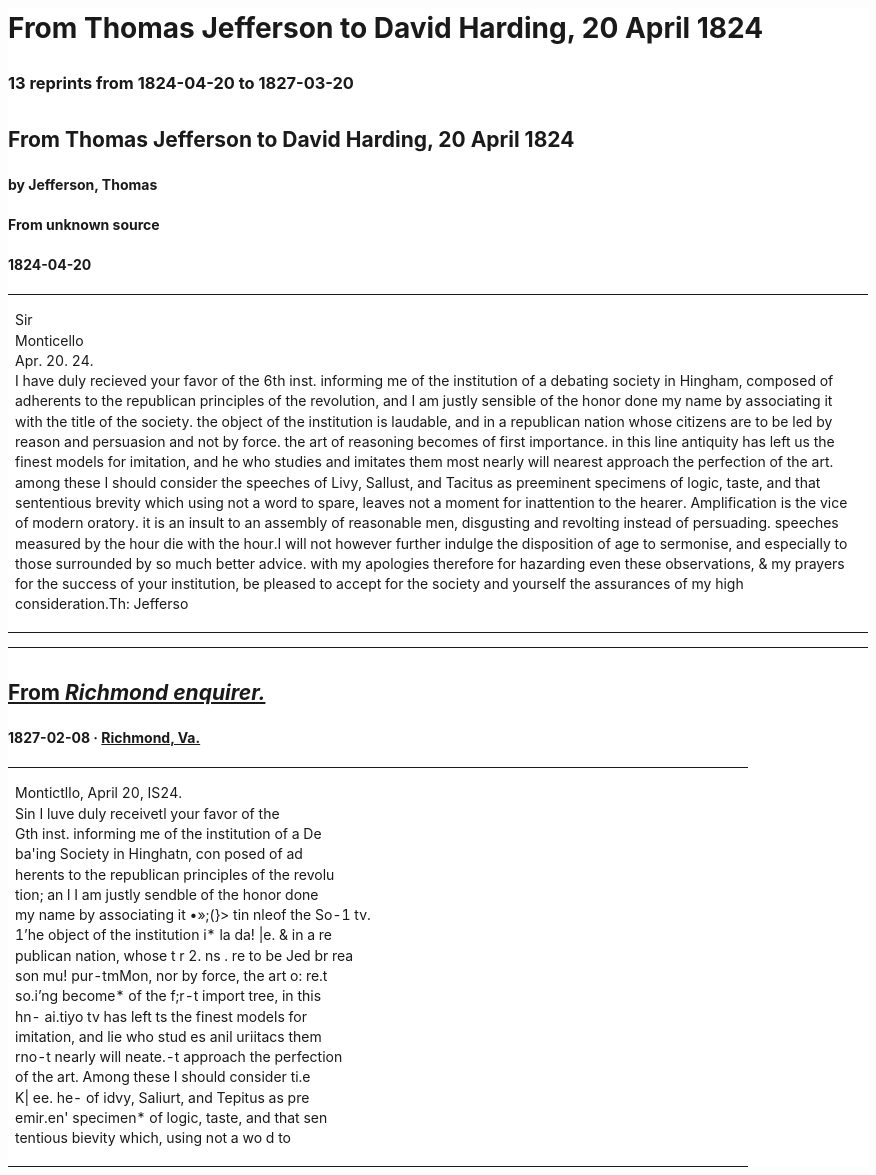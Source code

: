 
# From Thomas Jefferson to David Harding, 20 April 1824

### 13 reprints from 1824-04-20 to 1827-03-20

## From Thomas Jefferson to David Harding, 20 April 1824

#### by Jefferson, Thomas

#### From unknown source

#### 1824-04-20

<table style="width: 100%;"><tr><td style="width: 50%">

Sir  
Monticello  
Apr. 20. 24.  
I have duly recieved your favor of the 6th inst. informing me of the institution of a debating society in Hingham, composed of adherents to the republican principles of the revolution, and I am justly sensible of the honor done my name by associating it with the title of the society. the object of the institution is laudable, and in a republican nation whose citizens are to be led by reason and persuasion and not by force. the art of reasoning becomes of first importance. in this line antiquity has left us the finest models for imitation, and he who studies and imitates them most nearly will nearest approach the perfection of the art. among these I should consider the speeches of Livy, Sallust, and Tacitus as preeminent specimens of logic, taste, and that sententious brevity which using not a word to spare, leaves not a moment for inattention to the hearer. Amplification is the vice of modern oratory. it is an insult to an assembly of reasonable men, disgusting and revolting instead of persuading. speeches measured by the hour die with the hour.I will not however further indulge the disposition of age to sermonise, and especially to those surrounded by so much better advice. with my apologies therefore for hazarding even these observations, &amp; my prayers for the success of your institution, be pleased to accept for the society and yourself the assurances of my high consideration.Th: Jefferso
</td></tr></table>

---

## [From _Richmond enquirer._](https://www.loc.gov/resource/sn84024735/1827-02-08/ed-1/?sp=4)

#### 1827-02-08 &middot; [Richmond, Va.](http://dbpedia.org/resource/Richmond%2C_Virginia)

<table style="width: 100%;"><tr><td style="width: 50%">

  
Montictllo, April 20, IS24.  
Sin I luve duly receivetl your favor of the  
Gth inst. informing me of the institution of a De­  
ba&#x27;ing Society in Hinghatn, con posed of ad­  
herents to the republican principles of the revolu  
tion; an l I am justly sendble of the honor done  
my name by associating it •»;(}&gt; tin nleof the So-1 tv.  
1’he object of the institution i* la da! |e. &amp; in a re­  
publican nation, whose t r 2. ns . re to be Jed br rea­  
son mu! pur-tmMon, nor by force, the art o: re.t­  
so.i’ng become* of the f;r-t import tree, in this  
hn- ai.tiyo tv has left ts the finest models for  
imitation, and lie who stud es anil uriitacs them  
rno-t nearly will neate.-t approach the perfection  
of the art. Among these I should consider ti.e  
K| ee. he- of idvy, Saliurt, and Tepitus as pre­  
emir.en&#x27; specimen* of logic, taste, and that sen­  
tentious bievity which, using not a wo d to  